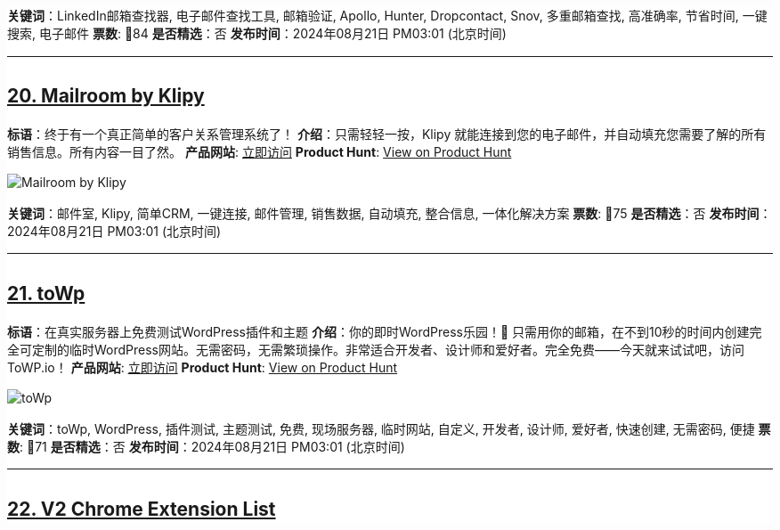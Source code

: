 **关键词**：LinkedIn邮箱查找器, 电子邮件查找工具, 邮箱验证, Apollo, Hunter, Dropcontact, Snov, 多重邮箱查找, 高准确率, 节省时间, 一键搜索, 电子邮件
**票数**: 🔺84
**是否精选**：否
**发布时间**：2024年08月21日 PM03:01 (北京时间)

---

## [20. Mailroom by Klipy](https://www.producthunt.com/posts/mailroom-by-klipy?utm_campaign=producthunt-api&utm_medium=api-v2&utm_source=Application%3A+decohack+%28ID%3A+131684%29)

**标语**：终于有一个真正简单的客户关系管理系统了！
**介绍**：只需轻轻一按，Klipy 就能连接到您的电子邮件，并自动填充您需要了解的所有销售信息。所有内容一目了然。
**产品网站**: [立即访问](https://www.producthunt.com/r/L5T55F664SMUZP?utm_campaign=producthunt-api&utm_medium=api-v2&utm_source=Application%3A+decohack+%28ID%3A+131684%29)
**Product Hunt**: [View on Product Hunt](https://www.producthunt.com/posts/mailroom-by-klipy?utm_campaign=producthunt-api&utm_medium=api-v2&utm_source=Application%3A+decohack+%28ID%3A+131684%29)

![Mailroom by Klipy](https://ph-files.imgix.net/8d0e2c54-0a47-429e-ba4e-0b479532e097.png?auto=format&fit=crop&frame=1&h=512&w=1024)

**关键词**：邮件室, Klipy, 简单CRM, 一键连接, 邮件管理, 销售数据, 自动填充, 整合信息, 一体化解决方案
**票数**: 🔺75
**是否精选**：否
**发布时间**：2024年08月21日 PM03:01 (北京时间)

---

## [21. toWp](https://www.producthunt.com/posts/towp?utm_campaign=producthunt-api&utm_medium=api-v2&utm_source=Application%3A+decohack+%28ID%3A+131684%29)

**标语**：在真实服务器上免费测试WordPress插件和主题
**介绍**：你的即时WordPress乐园！🚀 只需用你的邮箱，在不到10秒的时间内创建完全可定制的临时WordPress网站。无需密码，无需繁琐操作。非常适合开发者、设计师和爱好者。完全免费——今天就来试试吧，访问ToWP.io！
**产品网站**: [立即访问](https://www.producthunt.com/r/E46TG2ZMXTSSJZ?utm_campaign=producthunt-api&utm_medium=api-v2&utm_source=Application%3A+decohack+%28ID%3A+131684%29)
**Product Hunt**: [View on Product Hunt](https://www.producthunt.com/posts/towp?utm_campaign=producthunt-api&utm_medium=api-v2&utm_source=Application%3A+decohack+%28ID%3A+131684%29)

![toWp](https://ph-files.imgix.net/51153074-5bb9-4af3-aac1-a22c43295d66.png?auto=format&fit=crop&frame=1&h=512&w=1024)

**关键词**：toWp, WordPress, 插件测试, 主题测试, 免费, 现场服务器, 临时网站, 自定义, 开发者, 设计师, 爱好者, 快速创建, 无需密码, 便捷
**票数**: 🔺71
**是否精选**：否
**发布时间**：2024年08月21日 PM03:01 (北京时间)

---

## [22. V2 Chrome Extension List](https://www.producthunt.com/posts/v2-chrome-extension-list?utm_campaign=producthunt-api&utm_medium=api-v2&utm_source=Application%3A+decohack+%28ID%3A+131684%29)
